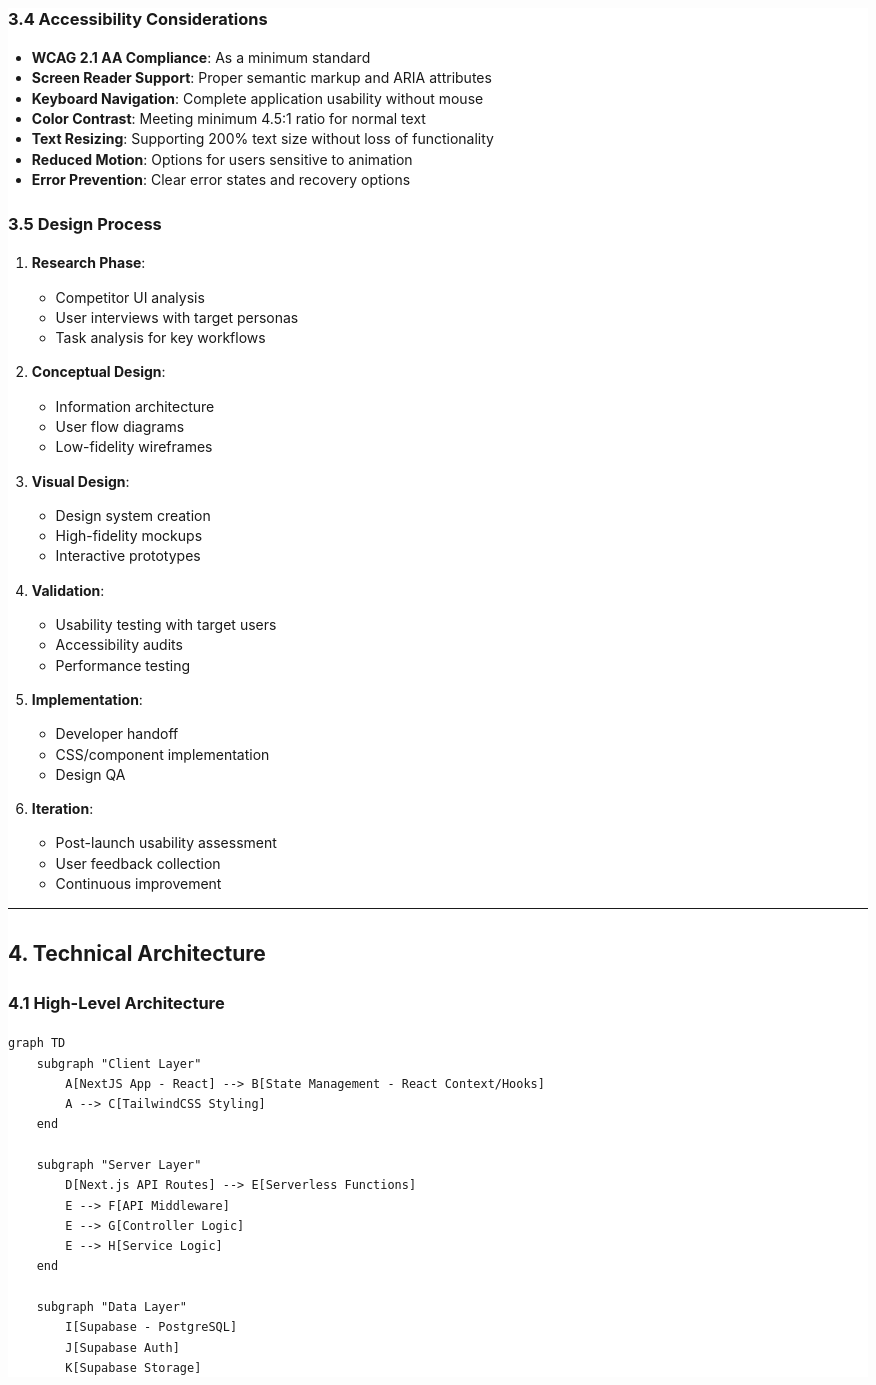 ### 3.4 Accessibility Considerations

- **WCAG 2.1 AA Compliance**: As a minimum standard
- **Screen Reader Support**: Proper semantic markup and ARIA attributes
- **Keyboard Navigation**: Complete application usability without mouse
- **Color Contrast**: Meeting minimum 4.5:1 ratio for normal text
- **Text Resizing**: Supporting 200% text size without loss of functionality
- **Reduced Motion**: Options for users sensitive to animation
- **Error Prevention**: Clear error states and recovery options

### 3.5 Design Process

1. **Research Phase**:
   - Competitor UI analysis
   - User interviews with target personas
   - Task analysis for key workflows

2. **Conceptual Design**:
   - Information architecture
   - User flow diagrams
   - Low-fidelity wireframes

3. **Visual Design**:
   - Design system creation
   - High-fidelity mockups
   - Interactive prototypes

4. **Validation**:
   - Usability testing with target users
   - Accessibility audits
   - Performance testing

5. **Implementation**:
   - Developer handoff
   - CSS/component implementation
   - Design QA

6. **Iteration**:
   - Post-launch usability assessment
   - User feedback collection
   - Continuous improvement

---

## 4. Technical Architecture

### 4.1 High-Level Architecture

```mermaid
graph TD
    subgraph "Client Layer"
        A[NextJS App - React] --> B[State Management - React Context/Hooks]
        A --> C[TailwindCSS Styling]
    end
    
    subgraph "Server Layer"
        D[Next.js API Routes] --> E[Serverless Functions]
        E --> F[API Middleware]
        E --> G[Controller Logic]
        E --> H[Service Logic]
    end
    
    subgraph "Data Layer"
        I[Supabase - PostgreSQL] 
        J[Supabase Auth]
        K[Supabase Storage]
```